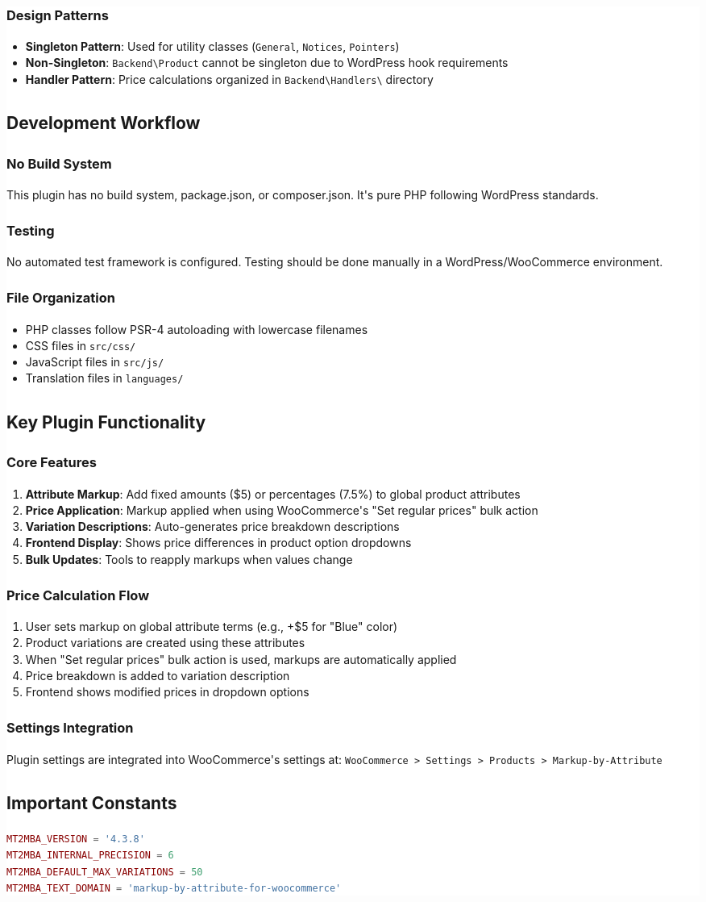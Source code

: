 ### Design Patterns

- **Singleton Pattern**: Used for utility classes (`General`, `Notices`, `Pointers`)
- **Non-Singleton**: `Backend\Product` cannot be singleton due to WordPress hook requirements
- **Handler Pattern**: Price calculations organized in `Backend\Handlers\` directory

## Development Workflow

### No Build System
This plugin has no build system, package.json, or composer.json. It's pure PHP following WordPress standards.

### Testing
No automated test framework is configured. Testing should be done manually in a WordPress/WooCommerce environment.

### File Organization
- PHP classes follow PSR-4 autoloading with lowercase filenames
- CSS files in `src/css/`
- JavaScript files in `src/js/`
- Translation files in `languages/`

## Key Plugin Functionality

### Core Features
1. **Attribute Markup**: Add fixed amounts ($5) or percentages (7.5%) to global product attributes
2. **Price Application**: Markup applied when using WooCommerce's "Set regular prices" bulk action
3. **Variation Descriptions**: Auto-generates price breakdown descriptions
4. **Frontend Display**: Shows price differences in product option dropdowns
5. **Bulk Updates**: Tools to reapply markups when values change

### Price Calculation Flow
1. User sets markup on global attribute terms (e.g., +$5 for "Blue" color)
2. Product variations are created using these attributes
3. When "Set regular prices" bulk action is used, markups are automatically applied
4. Price breakdown is added to variation description
5. Frontend shows modified prices in dropdown options

### Settings Integration
Plugin settings are integrated into WooCommerce's settings at:
`WooCommerce > Settings > Products > Markup-by-Attribute`

## Important Constants

```php
MT2MBA_VERSION = '4.3.8'
MT2MBA_INTERNAL_PRECISION = 6
MT2MBA_DEFAULT_MAX_VARIATIONS = 50
MT2MBA_TEXT_DOMAIN = 'markup-by-attribute-for-woocommerce'
```
